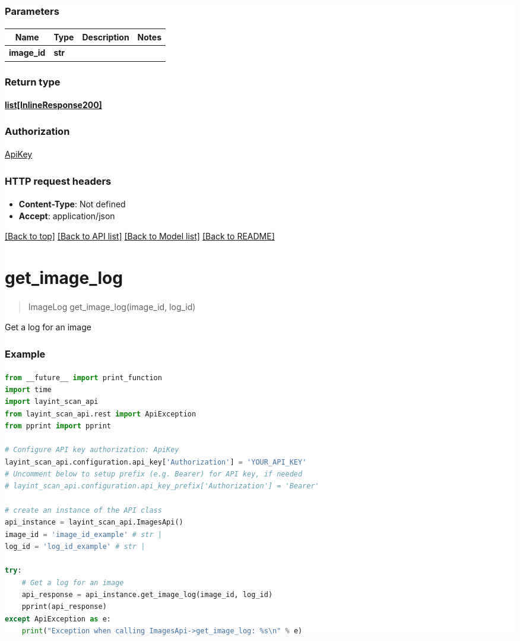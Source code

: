 ### Parameters

Name | Type | Description  | Notes
------------- | ------------- | ------------- | -------------
 **image_id** | **str**|  | 

### Return type

[**list[InlineResponse200]**](InlineResponse200.md)

### Authorization

[ApiKey](../README.md#ApiKey)

### HTTP request headers

 - **Content-Type**: Not defined
 - **Accept**: application/json

[[Back to top]](#) [[Back to API list]](../README.md#documentation-for-api-endpoints) [[Back to Model list]](../README.md#documentation-for-models) [[Back to README]](../README.md)

# **get_image_log**
> ImageLog get_image_log(image_id, log_id)

Get a log for an image

### Example 
```python
from __future__ import print_function
import time
import layint_scan_api
from layint_scan_api.rest import ApiException
from pprint import pprint

# Configure API key authorization: ApiKey
layint_scan_api.configuration.api_key['Authorization'] = 'YOUR_API_KEY'
# Uncomment below to setup prefix (e.g. Bearer) for API key, if needed
# layint_scan_api.configuration.api_key_prefix['Authorization'] = 'Bearer'

# create an instance of the API class
api_instance = layint_scan_api.ImagesApi()
image_id = 'image_id_example' # str | 
log_id = 'log_id_example' # str | 

try: 
    # Get a log for an image
    api_response = api_instance.get_image_log(image_id, log_id)
    pprint(api_response)
except ApiException as e:
    print("Exception when calling ImagesApi->get_image_log: %s\n" % e)
```
